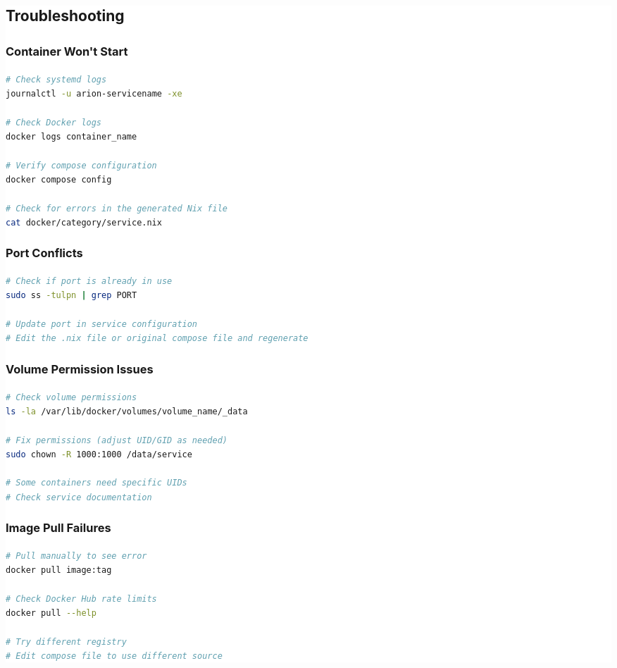 ## Troubleshooting

### Container Won't Start

```bash
# Check systemd logs
journalctl -u arion-servicename -xe

# Check Docker logs
docker logs container_name

# Verify compose configuration
docker compose config

# Check for errors in the generated Nix file
cat docker/category/service.nix
```

### Port Conflicts

```bash
# Check if port is already in use
sudo ss -tulpn | grep PORT

# Update port in service configuration
# Edit the .nix file or original compose file and regenerate
```

### Volume Permission Issues

```bash
# Check volume permissions
ls -la /var/lib/docker/volumes/volume_name/_data

# Fix permissions (adjust UID/GID as needed)
sudo chown -R 1000:1000 /data/service

# Some containers need specific UIDs
# Check service documentation
```

### Image Pull Failures

```bash
# Pull manually to see error
docker pull image:tag

# Check Docker Hub rate limits
docker pull --help

# Try different registry
# Edit compose file to use different source
```
